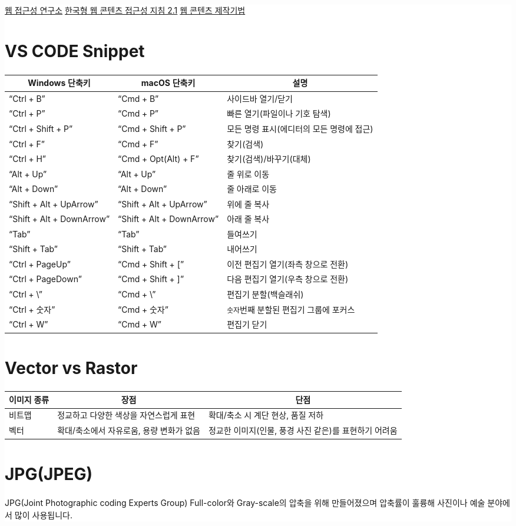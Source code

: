   [웹 접근성 연구소](https://www.wah.or.kr:444/Accessibility/define.asp)
  [한국형 웹 콘텐츠 접근성 지침 2.1](https://www.wah.or.kr:444/Participation/guide.asp)
  [웹 콘텐츠 제작기법](https://www.wah.or.kr:444/Participation/technique.asp)

# VS CODE Snippet

| Windows 단축키            | macOS 단축키              | 설명                                      |
| ------------------------- | ------------------------- | ----------------------------------------- |
| “Ctrl + B”                | “Cmd + B”                 | 사이드바 열기/닫기                        |
| “Ctrl + P”                | “Cmd + P”                 | 빠른 열기(파일이나 기호 탐색)             |
| “Ctrl + Shift + P”        | “Cmd + Shift + P”         | 모든 명령 표시(에디터의 모든 명령에 접근) |
| “Ctrl + F”                | “Cmd + F”                 | 찾기(검색)                                |
| “Ctrl + H”                | “Cmd + Opt(Alt) + F”      | 찾기(검색)/바꾸기(대체)                   |
| “Alt + Up”                | “Alt + Up”                | 줄 위로 이동                              |
| “Alt + Down”              | “Alt + Down”              | 줄 아래로 이동                            |
| “Shift + Alt + UpArrow”   | “Shift + Alt + UpArrow”   | 위에 줄 복사                              |
| “Shift + Alt + DownArrow” | “Shift + Alt + DownArrow” | 아래 줄 복사                              |
| “Tab”                     | “Tab”                     | 들여쓰기                                  |
| “Shift + Tab”             | “Shift + Tab”             | 내어쓰기                                  |
| “Ctrl + PageUp”           | “Cmd + Shift + [”         | 이전 편집기 열기(좌측 창으로 전환)        |
| “Ctrl + PageDown”         | “Cmd + Shift + ]”         | 다음 편집기 열기(우측 창으로 전환)        |
| “Ctrl + \”                | “Cmd + \”                 | 편집기 분할(백슬래쉬)                     |
| “Ctrl + 숫자”             | “Cmd + 숫자”              | `숫자`번째 분할된 편집기 그룹에 포커스    |
| “Ctrl + W”                | “Cmd + W”                 | 편집기 닫기                               |

# Vector vs Rastor

| 이미지 종류 | 장점                                     | 단점                                                  |
| ----------- | ---------------------------------------- | ----------------------------------------------------- |
| 비트맵      | 정교하고 다양한 색상을 자연스럽게 표현   | 확대/축소 시 계단 현상, 품질 저하                     |
| 벡터        | 확대/축소에서 자유로움, 용량 변화가 없음 | 정교한 이미지(인물, 풍경 사진 같은)를 표현하기 어려움 |

# JPG(JPEG)

JPG(Joint Photographic coding Experts Group) Full-color와 Gray-scale의 압축을 위해 만들어졌으며 압축률이 훌륭해 사진이나 예술 분야에서 많이 사용됩니다.
